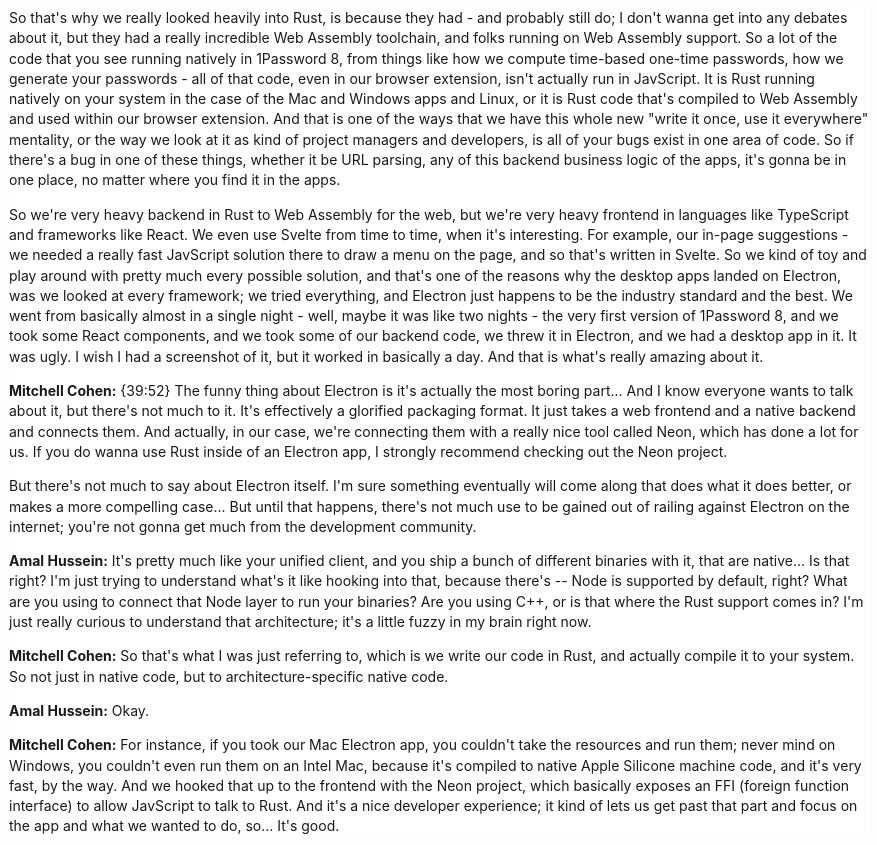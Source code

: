 So that's why we really looked heavily into Rust, is because they had - and probably still do; I don't wanna get into any debates about it, but they had a really incredible Web Assembly toolchain, and folks running on Web Assembly support. So a lot of the code that you see running natively in 1Password 8, from things like how we compute time-based one-time passwords, how we generate your passwords - all of that code, even in our browser extension, isn't actually run in JavScript. It is Rust running natively on your system in the case of the Mac and Windows apps and Linux, or it is Rust code that's compiled to Web Assembly and used within our browser extension. And that is one of the ways that we have this whole new "write it once, use it everywhere" mentality, or the way we look at it as kind of project managers and developers, is all of your bugs exist in one area of code. So if there's a bug in one of these things, whether it be URL parsing, any of this backend business logic of the apps, it's gonna be in one place, no matter where you find it in the apps.

So we're very heavy backend in Rust to Web Assembly for the web, but we're very heavy frontend in languages like TypeScript and frameworks like React. We even use Svelte from time to time, when it's interesting. For example, our in-page suggestions - we needed a really fast JavScript solution there to draw a menu on the page, and so that's written in Svelte. So we kind of toy and play around with pretty much every possible solution, and that's one of the reasons why the desktop apps landed on Electron, was we looked at every framework; we tried everything, and Electron just happens to be the industry standard and the best. We went from basically almost in a single night - well, maybe it was like two nights - the very first version of 1Password 8, and we took some React components, and we took some of our backend code, we threw it in Electron, and we had a desktop app in it. It was ugly. I wish I had a screenshot of it, but it worked in basically a day. And that is what's really amazing about it.

**Mitchell Cohen:** \{39:52\} The funny thing about Electron is it's actually the most boring part... And I know everyone wants to talk about it, but there's not much to it. It's effectively a glorified packaging format. It just takes a web frontend and a native backend and connects them. And actually, in our case, we're connecting them with a really nice tool called Neon, which has done a lot for us. If you do wanna use Rust inside of an Electron app, I strongly recommend checking out the Neon project.

But there's not much to say about Electron itself. I'm sure something eventually will come along that does what it does better, or makes a more compelling case... But until that happens, there's not much use to be gained out of railing against Electron on the internet; you're not gonna get much from the development community.

**Amal Hussein:** It's pretty much like your unified client, and you ship a bunch of different binaries with it, that are native... Is that right? I'm just trying to understand what's it like hooking into that, because there's -- Node is supported by default, right? What are you using to connect that Node layer to run your binaries? Are you using C++, or is that where the Rust support comes in? I'm just really curious to understand that architecture; it's a little fuzzy in my brain right now.

**Mitchell Cohen:** So that's what I was just referring to, which is we write our code in Rust, and actually compile it to your system. So not just in native code, but to architecture-specific native code.

**Amal Hussein:** Okay.

**Mitchell Cohen:** For instance, if you took our Mac Electron app, you couldn't take the resources and run them; never mind on Windows, you couldn't even run them on an Intel Mac, because it's compiled to native Apple Silicone machine code, and it's very fast, by the way. And we hooked that up to the frontend with the Neon project, which basically exposes an FFI (foreign function interface) to allow JavScript to talk to Rust. And it's a nice developer experience; it kind of lets us get past that part and focus on the app and what we wanted to do, so... It's good.
